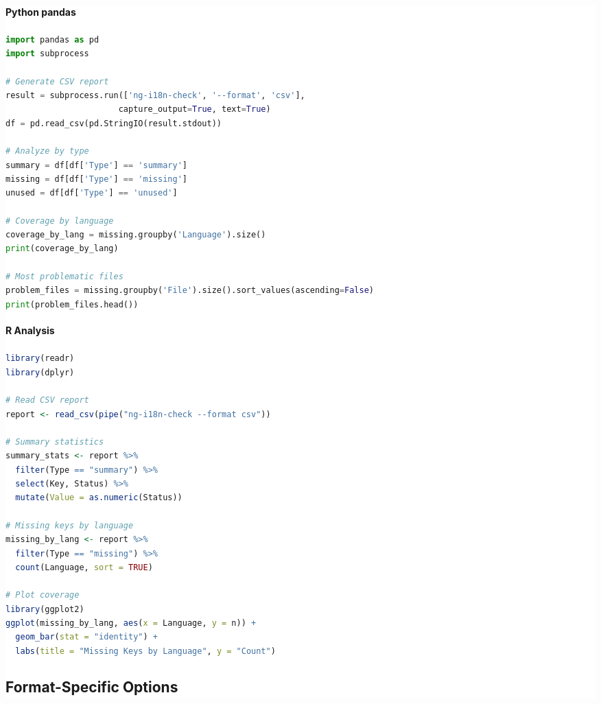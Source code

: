 #### Python pandas
```python
import pandas as pd
import subprocess

# Generate CSV report
result = subprocess.run(['ng-i18n-check', '--format', 'csv'], 
                       capture_output=True, text=True)
df = pd.read_csv(pd.StringIO(result.stdout))

# Analyze by type
summary = df[df['Type'] == 'summary']
missing = df[df['Type'] == 'missing']
unused = df[df['Type'] == 'unused']

# Coverage by language
coverage_by_lang = missing.groupby('Language').size()
print(coverage_by_lang)

# Most problematic files
problem_files = missing.groupby('File').size().sort_values(ascending=False)
print(problem_files.head())
```

#### R Analysis
```r
library(readr)
library(dplyr)

# Read CSV report
report <- read_csv(pipe("ng-i18n-check --format csv"))

# Summary statistics
summary_stats <- report %>%
  filter(Type == "summary") %>%
  select(Key, Status) %>%
  mutate(Value = as.numeric(Status))

# Missing keys by language
missing_by_lang <- report %>%
  filter(Type == "missing") %>%
  count(Language, sort = TRUE)

# Plot coverage
library(ggplot2)
ggplot(missing_by_lang, aes(x = Language, y = n)) +
  geom_bar(stat = "identity") +
  labs(title = "Missing Keys by Language", y = "Count")
```

## Format-Specific Options
